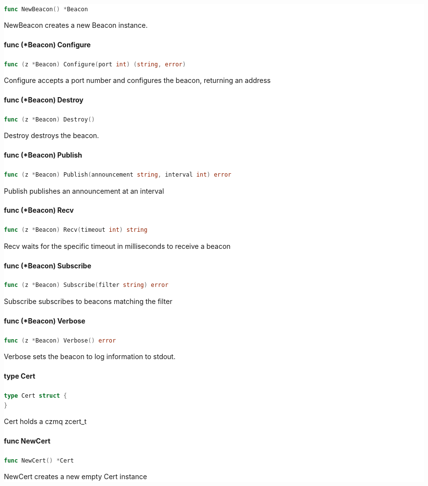 ```go
func NewBeacon() *Beacon
```
NewBeacon creates a new Beacon instance.

#### func (*Beacon) Configure

```go
func (z *Beacon) Configure(port int) (string, error)
```
Configure accepts a port number and configures the beacon, returning an address

#### func (*Beacon) Destroy

```go
func (z *Beacon) Destroy()
```
Destroy destroys the beacon.

#### func (*Beacon) Publish

```go
func (z *Beacon) Publish(announcement string, interval int) error
```
Publish publishes an announcement at an interval

#### func (*Beacon) Recv

```go
func (z *Beacon) Recv(timeout int) string
```
Recv waits for the specific timeout in milliseconds to receive a beacon

#### func (*Beacon) Subscribe

```go
func (z *Beacon) Subscribe(filter string) error
```
Subscribe subscribes to beacons matching the filter

#### func (*Beacon) Verbose

```go
func (z *Beacon) Verbose() error
```
Verbose sets the beacon to log information to stdout.

#### type Cert

```go
type Cert struct {
}
```

Cert holds a czmq zcert_t

#### func  NewCert

```go
func NewCert() *Cert
```
NewCert creates a new empty Cert instance
